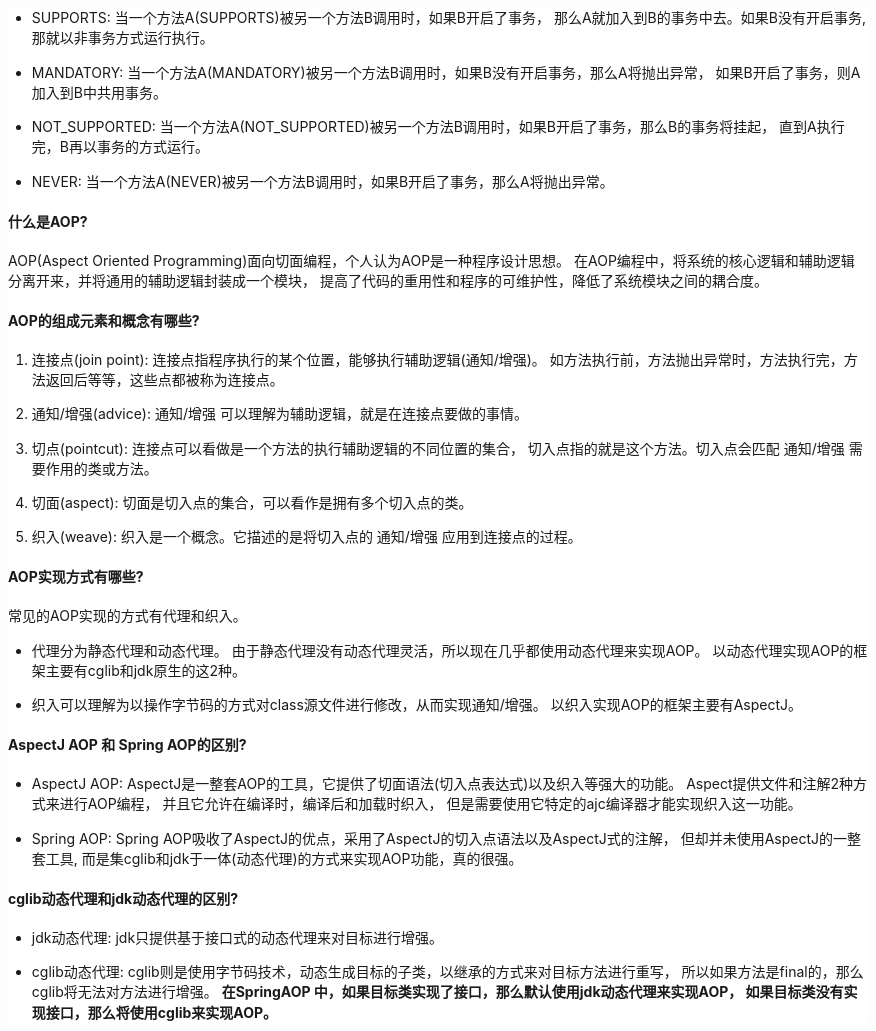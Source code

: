 * SUPPORTS: 当一个方法A(SUPPORTS)被另一个方法B调用时，如果B开启了事务，
那么A就加入到B的事务中去。如果B没有开启事务,那就以非事务方式运行执行。
 
* MANDATORY: 当一个方法A(MANDATORY)被另一个方法B调用时，如果B没有开启事务，那么A将抛出异常，
如果B开启了事务，则A加入到B中共用事务。

* NOT_SUPPORTED: 当一个方法A(NOT_SUPPORTED)被另一个方法B调用时，如果B开启了事务，那么B的事务将挂起，
直到A执行完，B再以事务的方式运行。
 
* NEVER: 当一个方法A(NEVER)被另一个方法B调用时，如果B开启了事务，那么A将抛出异常。 
 

#### 什么是AOP?

AOP(Aspect Oriented Programming)面向切面编程，个人认为AOP是一种程序设计思想。
在AOP编程中，将系统的核心逻辑和辅助逻辑分离开来，并将通用的辅助逻辑封装成一个模块，
提高了代码的重用性和程序的可维护性，降低了系统模块之间的耦合度。

 
#### AOP的组成元素和概念有哪些?
1. 连接点(join point): 连接点指程序执行的某个位置，能够执行辅助逻辑(通知/增强)。
如方法执行前，方法抛出异常时，方法执行完，方法返回后等等，这些点都被称为连接点。

2. 通知/增强(advice): 通知/增强 可以理解为辅助逻辑，就是在连接点要做的事情。

3. 切点(pointcut): 连接点可以看做是一个方法的执行辅助逻辑的不同位置的集合，
切入点指的就是这个方法。切入点会匹配 通知/增强 需要作用的类或方法。
 
4. 切面(aspect): 切面是切入点的集合，可以看作是拥有多个切入点的类。

5. 织入(weave): 织入是一个概念。它描述的是将切入点的 通知/增强 应用到连接点的过程。
 

#### AOP实现方式有哪些?
常见的AOP实现的方式有代理和织入。

- 代理分为静态代理和动态代理。 
由于静态代理没有动态代理灵活，所以现在几乎都使用动态代理来实现AOP。
以动态代理实现AOP的框架主要有cglib和jdk原生的这2种。

- 织入可以理解为以操作字节码的方式对class源文件进行修改，从而实现通知/增强。
以织入实现AOP的框架主要有AspectJ。
 

#### AspectJ AOP 和 Spring AOP的区别? 
* AspectJ AOP: AspectJ是一整套AOP的工具，它提供了切面语法(切入点表达式)以及织入等强大的功能。
Aspect提供文件和注解2种方式来进行AOP编程，
并且它允许在编译时，编译后和加载时织入，
但是需要使用它特定的ajc编译器才能实现织入这一功能。

* Spring AOP: Spring AOP吸收了AspectJ的优点，采用了AspectJ的切入点语法以及AspectJ式的注解，
但却并未使用AspectJ的一整套工具,
而是集cglib和jdk于一体(动态代理)的方式来实现AOP功能，真的很强。


#### cglib动态代理和jdk动态代理的区别?
* jdk动态代理: jdk只提供基于接口式的动态代理来对目标进行增强。

* cglib动态代理: cglib则是使用字节码技术，动态生成目标的子类，以继承的方式来对目标方法进行重写，
所以如果方法是final的，那么cglib将无法对方法进行增强。
**在SpringAOP 中，如果目标类实现了接口，那么默认使用jdk动态代理来实现AOP，
如果目标类没有实现接口，那么将使用cglib来实现AOP。**